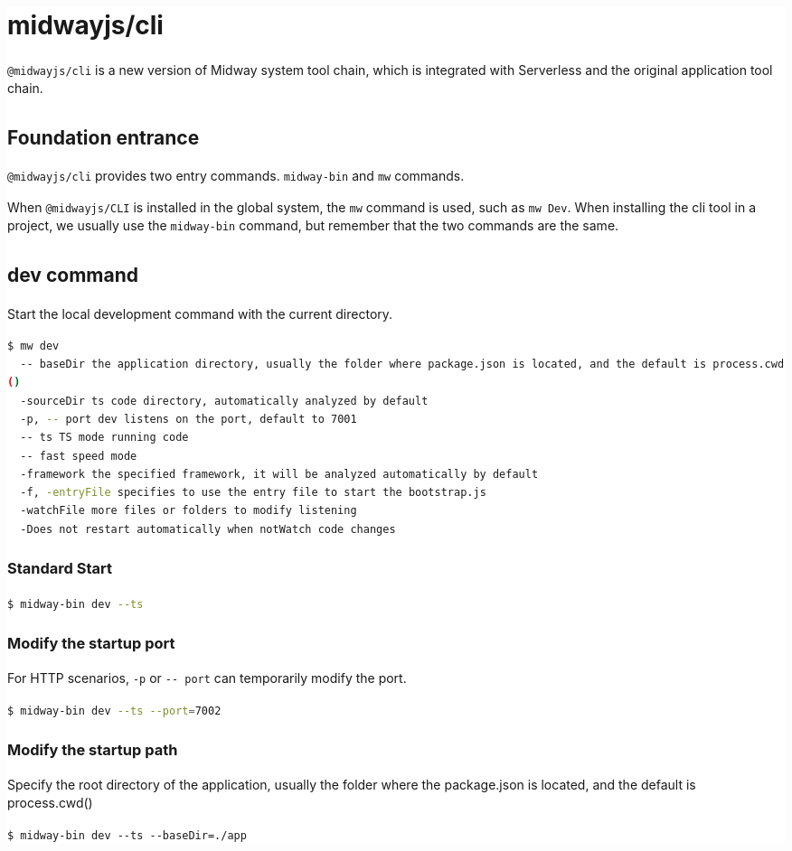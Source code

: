 # midwayjs/cli

`@midwayjs/cli` is a new version of Midway system tool chain, which is integrated with Serverless and the original application tool chain.


## Foundation entrance

`@midwayjs/cli` provides two entry commands. `midway-bin` and `mw` commands.

When `@midwayjs/CLI` is installed in the global system, the `mw` command is used, such as `mw Dev`. When installing the cli tool in a project, we usually use the `midway-bin` command, but remember that the two commands are the same.



## dev command

Start the local development command with the current directory.

```bash
$ mw dev
  -- baseDir the application directory, usually the folder where package.json is located, and the default is process.cwd()
  -sourceDir ts code directory, automatically analyzed by default
  -p, -- port dev listens on the port, default to 7001
  -- ts TS mode running code
  -- fast speed mode
  -framework the specified framework, it will be analyzed automatically by default
  -f, -entryFile specifies to use the entry file to start the bootstrap.js
  -watchFile more files or folders to modify listening
  -Does not restart automatically when notWatch code changes
```

### **Standard Start**

```bash
$ midway-bin dev --ts
```

### **Modify the startup port**

For HTTP scenarios, `-p` or `-- port` can temporarily modify the port.

```bash
$ midway-bin dev --ts --port=7002
```

### **Modify the startup path**

Specify the root directory of the application, usually the folder where the package.json is located, and the default is process.cwd()

```shell
$ midway-bin dev --ts --baseDir=./app
```
